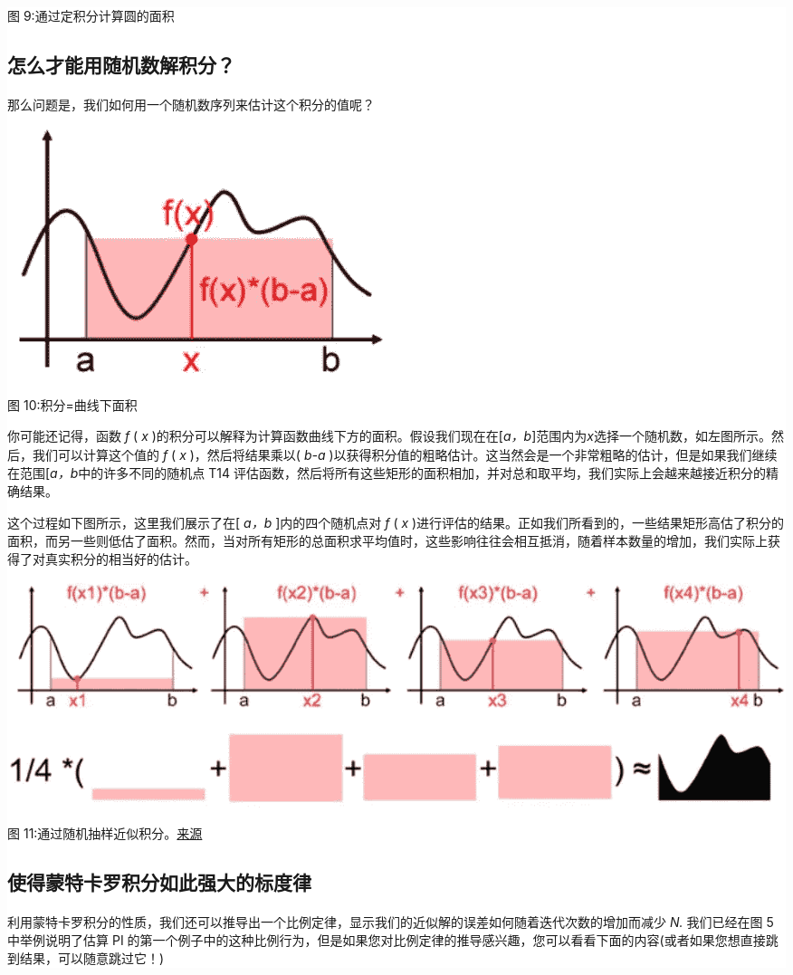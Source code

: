 图 9:通过定积分计算圆的面积

## 怎么才能用随机数解积分？

那么问题是，我们如何用一个随机数序列来估计这个积分的值呢？

![](img/e7d5986ce186965f619653450981a928.png)

图 10:积分=曲线下面积

你可能还记得，函数 *f* ( *x* )的积分可以解释为计算函数曲线下方的面积。假设我们现在在[*a，b*]范围内为*x*选择一个随机数，如左图所示。然后，我们可以计算这个值的 *f* ( *x* )，然后将结果乘以( *b-a* )以获得积分值的粗略估计。这当然会是一个非常粗略的估计，但是如果我们继续在范围[*a，b*中的许多不同的随机点 T14 评估函数，然后将所有这些矩形的面积相加，并对总和取平均，我们实际上会越来越接近积分的精确结果。

这个过程如下图所示，这里我们展示了在[ *a，b* ]内的四个随机点对 *f* ( *x* )进行评估的结果。正如我们所看到的，一些结果矩形高估了积分的面积，而另一些则低估了面积。然而，当对所有矩形的总面积求平均值时，这些影响往往会相互抵消，随着样本数量的增加，我们实际上获得了对真实积分的相当好的估计。

![](img/8b763ce580d951aae899d4d2d41432ef.png)

图 11:通过随机抽样近似积分。[来源](https://www.scratchapixel.com/lessons/mathematics-physics-for-computer-graphics/monte-carlo-methods-in-practice/monte-carlo-integration)

## 使得蒙特卡罗积分如此强大的标度律

利用蒙特卡罗积分的性质，我们还可以推导出一个比例定律，显示我们的近似解的误差如何随着迭代次数的增加而减少 *N.* 我们已经在图 5 中举例说明了估算 PI 的第一个例子中的这种比例行为，但是如果您对比例定律的推导感兴趣，您可以看看下面的内容(或者如果您想直接跳到结果，可以随意跳过它！)
